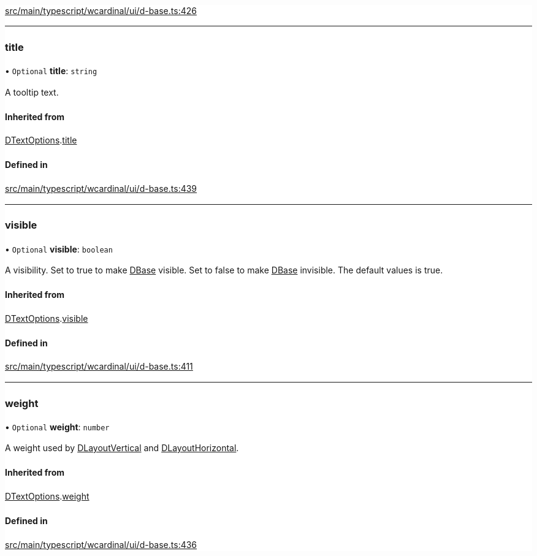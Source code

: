 [src/main/typescript/wcardinal/ui/d-base.ts:426](https://github.com/winter-cardinal/winter-cardinal-ui/blob/v0.154.0/src/main/typescript/wcardinal/ui/d-base.ts#L426)

___

### title

• `Optional` **title**: `string`

A tooltip text.

#### Inherited from

[DTextOptions](DTextOptions.md).[title](DTextOptions.md#title)

#### Defined in

[src/main/typescript/wcardinal/ui/d-base.ts:439](https://github.com/winter-cardinal/winter-cardinal-ui/blob/v0.154.0/src/main/typescript/wcardinal/ui/d-base.ts#L439)

___

### visible

• `Optional` **visible**: `boolean`

A visibility.
Set to true to make [DBase](../classes/DBase.md) visible.
Set to false to make [DBase](../classes/DBase.md) invisible.
The default values is true.

#### Inherited from

[DTextOptions](DTextOptions.md).[visible](DTextOptions.md#visible)

#### Defined in

[src/main/typescript/wcardinal/ui/d-base.ts:411](https://github.com/winter-cardinal/winter-cardinal-ui/blob/v0.154.0/src/main/typescript/wcardinal/ui/d-base.ts#L411)

___

### weight

• `Optional` **weight**: `number`

A weight used by [DLayoutVertical](../classes/DLayoutVertical.md) and [DLayoutHorizontal](../classes/DLayoutHorizontal.md).

#### Inherited from

[DTextOptions](DTextOptions.md).[weight](DTextOptions.md#weight)

#### Defined in

[src/main/typescript/wcardinal/ui/d-base.ts:436](https://github.com/winter-cardinal/winter-cardinal-ui/blob/v0.154.0/src/main/typescript/wcardinal/ui/d-base.ts#L436)
